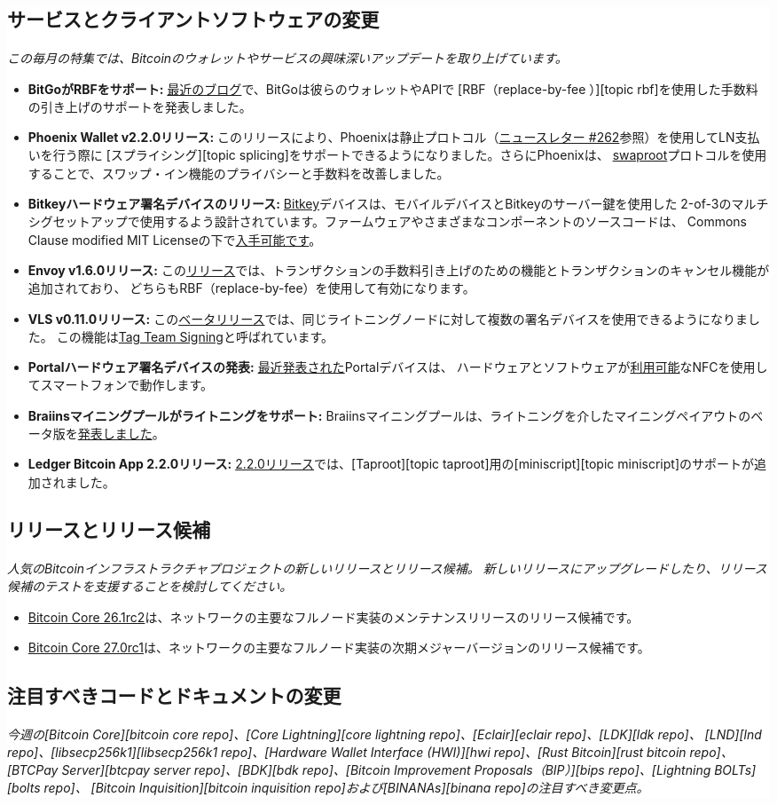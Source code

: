 ## サービスとクライアントソフトウェアの変更

*この毎月の特集では、Bitcoinのウォレットやサービスの興味深いアップデートを取り上げています。*

- **BitGoがRBFをサポート:**
  [最近のブログ][bitgo blog]で、BitGoは彼らのウォレットやAPIで
  [RBF（replace-by-fee ）][topic rbf]を使用した手数料の引き上げのサポートを発表しました。

- **Phoenix Wallet v2.2.0リリース:**
  このリリースにより、Phoenixは静止プロトコル（[ニュースレター #262][news262 eclair2680]参照）を使用してLN支払いを行う際に
  [スプライシング][topic splicing]をサポートできるようになりました。さらにPhoenixは、
  [swaproot][swaproot blog]プロトコルを使用することで、スワップ・イン機能のプライバシーと手数料を改善しました。

- **Bitkeyハードウェア署名デバイスのリリース:**
  [Bitkey][bitkey website]デバイスは、モバイルデバイスとBitkeyのサーバー鍵を使用した
  2-of-3のマルチシグセットアップで使用するよう設計されています。ファームウェアやさまざまなコンポーネントのソースコードは、
  Commons Clause modified MIT Licenseの下で[入手可能です][bitkey github]。

- **Envoy v1.6.0リリース:**
  この[リリース][envoy blog]では、トランザクションの手数料引き上げのための機能とトランザクションのキャンセル機能が追加されており、
  どちらもRBF（replace-by-fee）を使用して有効になります。

- **VLS v0.11.0リリース:**
  この[ベータリリース][vls beta 3]では、同じライトニングノードに対して複数の署名デバイスを使用できるようになりました。
  この機能は[Tag Team Signing][vls blog]と呼ばれています。

- **Portalハードウェア署名デバイスの発表:**
  [最近発表された][portal tweet]Portalデバイスは、
  ハードウェアとソフトウェアが[利用可能][portal github]なNFCを使用してスマートフォンで動作します。

- **Braiinsマイニングプールがライトニングをサポート:**
  Braiinsマイニングプールは、ライトニングを介したマイニングペイアウトのベータ版を[発表しました][braiins tweet]。

- **Ledger Bitcoin App 2.2.0リリース:**
  [2.2.0リリース][ledger 2.2.0]では、[Taproot][topic taproot]用の[miniscript][topic miniscript]のサポートが追加されました。

## リリースとリリース候補

*人気のBitcoinインフラストラクチャプロジェクトの新しいリリースとリリース候補。
新しいリリースにアップグレードしたり、リリース候補のテストを支援することを検討してください。*

- [Bitcoin Core 26.1rc2][]は、ネットワークの主要なフルノード実装のメンテナンスリリースのリリース候補です。

- [Bitcoin Core 27.0rc1][]は、ネットワークの主要なフルノード実装の次期メジャーバージョンのリリース候補です。

## 注目すべきコードとドキュメントの変更

*今週の[Bitcoin Core][bitcoin core repo]、[Core
Lightning][core lightning repo]、[Eclair][eclair repo]、[LDK][ldk repo]、
[LND][lnd repo]、[libsecp256k1][libsecp256k1 repo]、[Hardware Wallet
Interface (HWI)][hwi repo]、[Rust Bitcoin][rust bitcoin repo]、[BTCPay
Server][btcpay server repo]、[BDK][bdk repo]、[Bitcoin Improvement
Proposals（BIP）][bips repo]、[Lightning BOLTs][bolts repo]、
[Bitcoin Inquisition][bitcoin inquisition repo]および[BINANAs][binana repo]の注目すべき変更点。*


[bitcoin core 26.1rc2]: https://bitcoincore.org/bin/bitcoin-core-26.1/
[Bitcoin Core 27.0rc1]: https://bitcoincore.org/bin/bitcoin-core-27.0/test.rc1/
[lisp]: https://en.wikipedia.org/wiki/Lisp_(programming_language)
[news293 lisp]: /ja/newsletters/2024/03/13/#chia-lisp
[news191 lisp]: /ja/newsletters/2022/03/16/#chia-lisp
[falbesoner bip324]: https://delvingbitcoin.org/t/bip324-proxy-easy-integration-of-v2-transport-protocol-for-light-clients-poc/678
[towns lisp]: https://delvingbitcoin.org/t/btc-lisp-as-an-alternative-to-script/682
[oconnor lisp]: https://delvingbitcoin.org/t/btc-lisp-as-an-alternative-to-script/682/7
[bitgo blog]: https://blog.bitgo.com/available-now-for-clients-bitgo-introduces-replace-by-fee-f74e2593b245
[news262 eclair2680]: /ja/newsletters/2023/08/02/#eclair-2680
[swaproot blog]: https://acinq.co/blog/phoenix-swaproot
[bitkey website]: https://bitkey.world/
[bitkey github]: https://github.com/proto-at-block/bitkey
[envoy blog]: https://foundation.xyz/2024/03/envoy-version-1-6-0-is-now-live/
[vls beta 3]: https://gitlab.com/lightning-signer/validating-lightning-signer/-/releases/v0.11.0
[vls blog]: https://vls.tech/posts/tag-team/
[portal tweet]: https://twitter.com/afilini/status/1766085500106920268
[portal github]: https://github.com/TwentyTwoHW
[braiins tweet]: https://twitter.com/BraiinsMining/status/1760319741560856983
[ledger 2.2.0]: https://github.com/LedgerHQ/app-bitcoin-new/releases/tag/2.2.0
